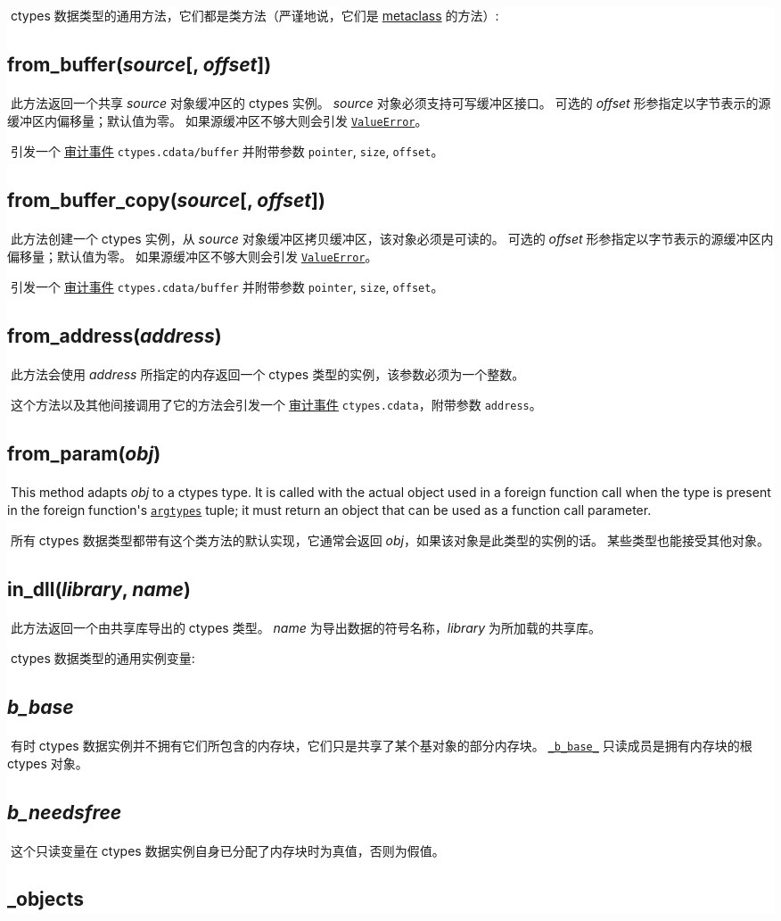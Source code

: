 ​	ctypes 数据类型的通用方法，它们都是类方法（严谨地说，它们是 [metaclass](https://docs.python.org/zh-cn/3.13/glossary.html#term-metaclass) 的方法）:

## **from_buffer**(*source*[, *offset*])

​	此方法返回一个共享 *source* 对象缓冲区的 ctypes 实例。 *source* 对象必须支持可写缓冲区接口。 可选的 *offset* 形参指定以字节表示的源缓冲区内偏移量；默认值为零。 如果源缓冲区不够大则会引发 [`ValueError`](https://docs.python.org/zh-cn/3.13/library/exceptions.html#ValueError)。

​	引发一个 [审计事件](https://docs.python.org/zh-cn/3.13/library/sys.html#auditing) `ctypes.cdata/buffer` 并附带参数 `pointer`, `size`, `offset`。

## **from_buffer_copy**(*source*[, *offset*])

​	此方法创建一个 ctypes 实例，从 *source* 对象缓冲区拷贝缓冲区，该对象必须是可读的。 可选的 *offset* 形参指定以字节表示的源缓冲区内偏移量；默认值为零。 如果源缓冲区不够大则会引发 [`ValueError`](https://docs.python.org/zh-cn/3.13/library/exceptions.html#ValueError)。

​	引发一个 [审计事件](https://docs.python.org/zh-cn/3.13/library/sys.html#auditing) `ctypes.cdata/buffer` 并附带参数 `pointer`, `size`, `offset`。

## **from_address**(*address*)

​	此方法会使用 *address* 所指定的内存返回一个 ctypes 类型的实例，该参数必须为一个整数。

​	这个方法以及其他间接调用了它的方法会引发一个 [审计事件](https://docs.python.org/zh-cn/3.13/library/sys.html#auditing) `ctypes.cdata`，附带参数 `address`。

## **from_param**(*obj*)

​	This method adapts *obj* to a ctypes type. It is called with the actual object used in a foreign function call when the type is present in the foreign function's [`argtypes`](https://docs.python.org/zh-cn/3.13/library/ctypes.html#ctypes._CFuncPtr.argtypes) tuple; it must return an object that can be used as a function call parameter.

​	所有 ctypes 数据类型都带有这个类方法的默认实现，它通常会返回 *obj*，如果该对象是此类型的实例的话。 某些类型也能接受其他对象。

## **in_dll**(*library*, *name*)

​	此方法返回一个由共享库导出的 ctypes 类型。 *name* 为导出数据的符号名称，*library* 为所加载的共享库。

​	ctypes 数据类型的通用实例变量:

## **_b_base_**

​	有时 ctypes 数据实例并不拥有它们所包含的内存块，它们只是共享了某个基对象的部分内存块。 [`_b_base_`](https://docs.python.org/zh-cn/3.13/library/ctypes.html#ctypes._CData._b_base_) 只读成员是拥有内存块的根 ctypes 对象。

## **_b_needsfree_**

​	这个只读变量在 ctypes 数据实例自身已分配了内存块时为真值，否则为假值。

## **_objects**
